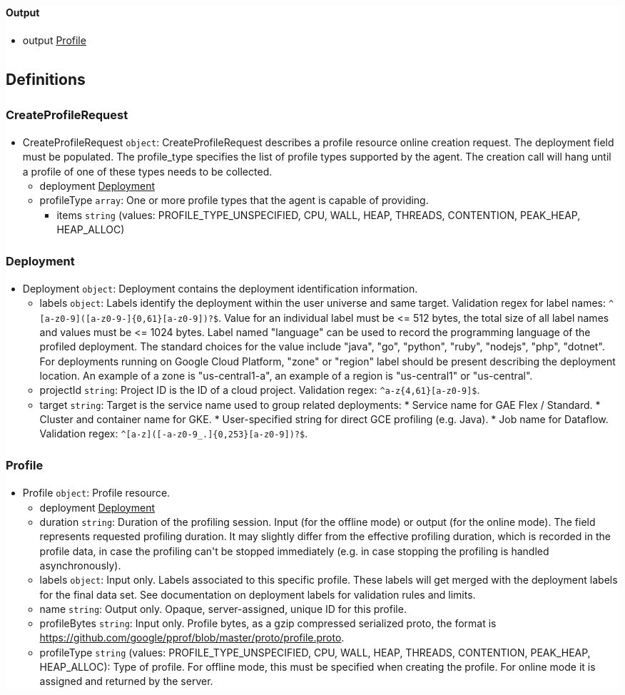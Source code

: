 #### Output
* output [Profile](#profile)



## Definitions

### CreateProfileRequest
* CreateProfileRequest `object`: CreateProfileRequest describes a profile resource online creation request. The deployment field must be populated. The profile_type specifies the list of profile types supported by the agent. The creation call will hang until a profile of one of these types needs to be collected.
  * deployment [Deployment](#deployment)
  * profileType `array`: One or more profile types that the agent is capable of providing.
    * items `string` (values: PROFILE_TYPE_UNSPECIFIED, CPU, WALL, HEAP, THREADS, CONTENTION, PEAK_HEAP, HEAP_ALLOC)

### Deployment
* Deployment `object`: Deployment contains the deployment identification information.
  * labels `object`: Labels identify the deployment within the user universe and same target. Validation regex for label names: `^[a-z0-9]([a-z0-9-]{0,61}[a-z0-9])?$`. Value for an individual label must be <= 512 bytes, the total size of all label names and values must be <= 1024 bytes. Label named "language" can be used to record the programming language of the profiled deployment. The standard choices for the value include "java", "go", "python", "ruby", "nodejs", "php", "dotnet". For deployments running on Google Cloud Platform, "zone" or "region" label should be present describing the deployment location. An example of a zone is "us-central1-a", an example of a region is "us-central1" or "us-central".
  * projectId `string`: Project ID is the ID of a cloud project. Validation regex: `^a-z{4,61}[a-z0-9]$`.
  * target `string`: Target is the service name used to group related deployments: * Service name for GAE Flex / Standard. * Cluster and container name for GKE. * User-specified string for direct GCE profiling (e.g. Java). * Job name for Dataflow. Validation regex: `^[a-z]([-a-z0-9_.]{0,253}[a-z0-9])?$`.

### Profile
* Profile `object`: Profile resource.
  * deployment [Deployment](#deployment)
  * duration `string`: Duration of the profiling session. Input (for the offline mode) or output (for the online mode). The field represents requested profiling duration. It may slightly differ from the effective profiling duration, which is recorded in the profile data, in case the profiling can't be stopped immediately (e.g. in case stopping the profiling is handled asynchronously).
  * labels `object`: Input only. Labels associated to this specific profile. These labels will get merged with the deployment labels for the final data set. See documentation on deployment labels for validation rules and limits.
  * name `string`: Output only. Opaque, server-assigned, unique ID for this profile.
  * profileBytes `string`: Input only. Profile bytes, as a gzip compressed serialized proto, the format is https://github.com/google/pprof/blob/master/proto/profile.proto.
  * profileType `string` (values: PROFILE_TYPE_UNSPECIFIED, CPU, WALL, HEAP, THREADS, CONTENTION, PEAK_HEAP, HEAP_ALLOC): Type of profile. For offline mode, this must be specified when creating the profile. For online mode it is assigned and returned by the server.


